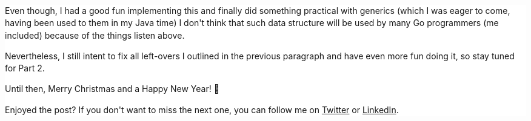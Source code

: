Even though, I had a good fun implementing this and finally did something practical with generics (which I was eager to come, having been used to them in my Java time) I don't think that such data structure will be used by many Go programmers (me included) because of the things listen above.

Nevertheless, I still intent to fix all left-overs I outlined in the previous paragraph and have even more fun doing it, so stay tuned for Part 2.

Until then, Merry Christmas and a Happy New Year! 🎅

Enjoyed the post? If you don't want to miss the next one, you can follow me on [Twitter](https://twitter.com/a_sankov) or [LinkedIn](https://www.linkedin.com/in/asankov/).
